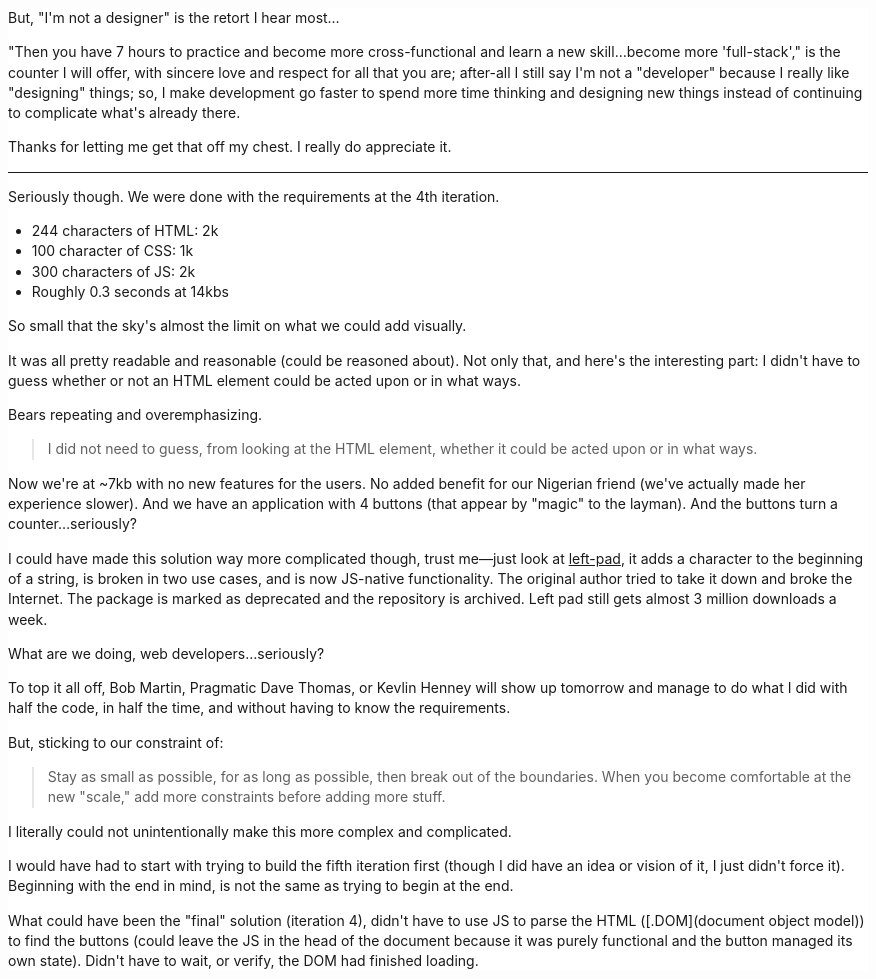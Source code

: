 But, "I'm not a designer" is the retort I hear most…

"Then you have 7 hours to practice and become more cross-functional and learn a new skill…become more 'full-stack'," is the counter I will offer, with sincere love and respect for all that you are; after-all I still say I'm not a "developer" because I really like "designing" things; so, I make development go faster to spend more time thinking and designing new things instead of continuing to complicate what's already there.

Thanks for letting me get that off my chest. I really do appreciate it.

***

Seriously though. We were done with the requirements at the 4th iteration.

- 244 characters of HTML: 2k
- 100 character of CSS: 1k
- 300 characters of JS: 2k
- Roughly 0.3 seconds at 14kbs

So small that the sky's almost the limit on what we could add visually.

It was all pretty readable and reasonable (could be reasoned about). Not only that, and here's the interesting part: I didn't have to guess whether or not an HTML element could be acted upon or in what ways.

Bears repeating and overemphasizing.

> I did not need to guess, from looking at the HTML element, whether it could be acted upon or in what ways.

Now we're at ~7kb with no new features for the users. No added benefit for our Nigerian friend (we've actually made her experience slower). And we have an application with 4 buttons (that appear by "magic" to the layman). And the buttons turn a counter…seriously?

I could have made this solution way more complicated though, trust me—just look at [left-pad](https://github.com/left-pad/left-pad), it adds a character to the beginning of a string, is broken in two use cases, and is now JS-native functionality. The original author tried to take it down and broke the Internet. The package is marked as deprecated and the repository is archived. Left pad still gets almost 3 million downloads a week.

What are we doing, web developers…seriously?

To top it all off, Bob Martin, Pragmatic Dave Thomas, or Kevlin Henney will show up tomorrow and manage to do what I did with half the code, in half the time, and without having to know the requirements.

But, sticking to our constraint of:

> Stay as small as possible, for as long as possible, then break out of the boundaries. When you become comfortable at the new "scale," add more constraints before adding more stuff.

I literally could not unintentionally make this more complex and complicated.

I would have had to start with trying to build the fifth iteration first (though I did have an idea or vision of it, I just didn't force it). Beginning with the end in mind, is not the same as trying to begin at the end.

What could have been the "final" solution (iteration 4), didn't have to use JS to parse the HTML ([.DOM](document object model)) to find the buttons (could leave the JS in the head of the document because it was purely functional and the button managed its own state). Didn't have to wait, or verify, the DOM had finished loading.
